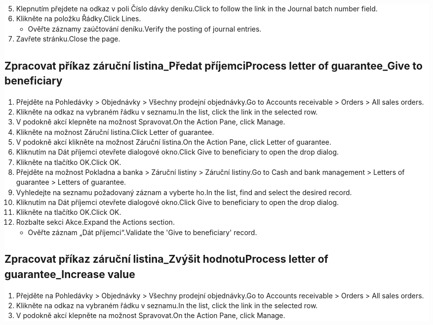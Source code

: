 5. <span data-ttu-id="8d932-152">Klepnutím přejdete na odkaz v poli Číslo dávky deníku.</span><span class="sxs-lookup"><span data-stu-id="8d932-152">Click to follow the link in the Journal batch number field.</span></span>
6. <span data-ttu-id="8d932-153">Klikněte na položku Řádky.</span><span class="sxs-lookup"><span data-stu-id="8d932-153">Click Lines.</span></span>
    * <span data-ttu-id="8d932-154">Ověřte záznamy zaúčtování deníku.</span><span class="sxs-lookup"><span data-stu-id="8d932-154">Verify the posting of journal entries.</span></span>  
7. <span data-ttu-id="8d932-155">Zavřete stránku.</span><span class="sxs-lookup"><span data-stu-id="8d932-155">Close the page.</span></span>

## <a name="process-letter-of-guaranteegive-to-beneficiary"></a><span data-ttu-id="8d932-156">Zpracovat příkaz záruční listina_Předat příjemci</span><span class="sxs-lookup"><span data-stu-id="8d932-156">Process letter of guarantee_Give to beneficiary</span></span>
1. <span data-ttu-id="8d932-157">Přejděte na Pohledávky > Objednávky > Všechny prodejní objednávky.</span><span class="sxs-lookup"><span data-stu-id="8d932-157">Go to Accounts receivable > Orders > All sales orders.</span></span>
2. <span data-ttu-id="8d932-158">Klikněte na odkaz na vybraném řádku v seznamu.</span><span class="sxs-lookup"><span data-stu-id="8d932-158">In the list, click the link in the selected row.</span></span>
3. <span data-ttu-id="8d932-159">V podokně akcí klepněte na možnost Spravovat.</span><span class="sxs-lookup"><span data-stu-id="8d932-159">On the Action Pane, click Manage.</span></span>
4. <span data-ttu-id="8d932-160">Klikněte na možnost Záruční listina.</span><span class="sxs-lookup"><span data-stu-id="8d932-160">Click Letter of guarantee.</span></span>
5. <span data-ttu-id="8d932-161">V podokně akcí klikněte na možnost Záruční listina.</span><span class="sxs-lookup"><span data-stu-id="8d932-161">On the Action Pane, click Letter of guarantee.</span></span>
6. <span data-ttu-id="8d932-162">Kliknutím na Dát příjemci otevřete dialogové okno.</span><span class="sxs-lookup"><span data-stu-id="8d932-162">Click Give to beneficiary to open the drop dialog.</span></span>
7. <span data-ttu-id="8d932-163">Klikněte na tlačítko OK.</span><span class="sxs-lookup"><span data-stu-id="8d932-163">Click OK.</span></span>
8. <span data-ttu-id="8d932-164">Přejděte na možnost Pokladna a banka > Záruční listiny > Záruční listiny.</span><span class="sxs-lookup"><span data-stu-id="8d932-164">Go to Cash and bank management > Letters of guarantee > Letters of guarantee.</span></span>
9. <span data-ttu-id="8d932-165">Vyhledejte na seznamu požadovaný záznam a vyberte ho.</span><span class="sxs-lookup"><span data-stu-id="8d932-165">In the list, find and select the desired record.</span></span>
10. <span data-ttu-id="8d932-166">Kliknutím na Dát příjemci otevřete dialogové okno.</span><span class="sxs-lookup"><span data-stu-id="8d932-166">Click Give to beneficiary to open the drop dialog.</span></span>
11. <span data-ttu-id="8d932-167">Klikněte na tlačítko OK.</span><span class="sxs-lookup"><span data-stu-id="8d932-167">Click OK.</span></span>
12. <span data-ttu-id="8d932-168">Rozbalte sekci Akce.</span><span class="sxs-lookup"><span data-stu-id="8d932-168">Expand the Actions section.</span></span>
    * <span data-ttu-id="8d932-169">Ověřte záznam „Dát příjemci“.</span><span class="sxs-lookup"><span data-stu-id="8d932-169">Validate the 'Give to beneficiary' record.</span></span>  

## <a name="process-letter-of-guaranteeincrease-value"></a><span data-ttu-id="8d932-170">Zpracovat příkaz záruční listina_Zvýšit hodnotu</span><span class="sxs-lookup"><span data-stu-id="8d932-170">Process letter of guarantee_Increase value</span></span>
1. <span data-ttu-id="8d932-171">Přejděte na Pohledávky > Objednávky > Všechny prodejní objednávky.</span><span class="sxs-lookup"><span data-stu-id="8d932-171">Go to Accounts receivable > Orders > All sales orders.</span></span>
2. <span data-ttu-id="8d932-172">Klikněte na odkaz na vybraném řádku v seznamu.</span><span class="sxs-lookup"><span data-stu-id="8d932-172">In the list, click the link in the selected row.</span></span>
3. <span data-ttu-id="8d932-173">V podokně akcí klepněte na možnost Spravovat.</span><span class="sxs-lookup"><span data-stu-id="8d932-173">On the Action Pane, click Manage.</span></span>